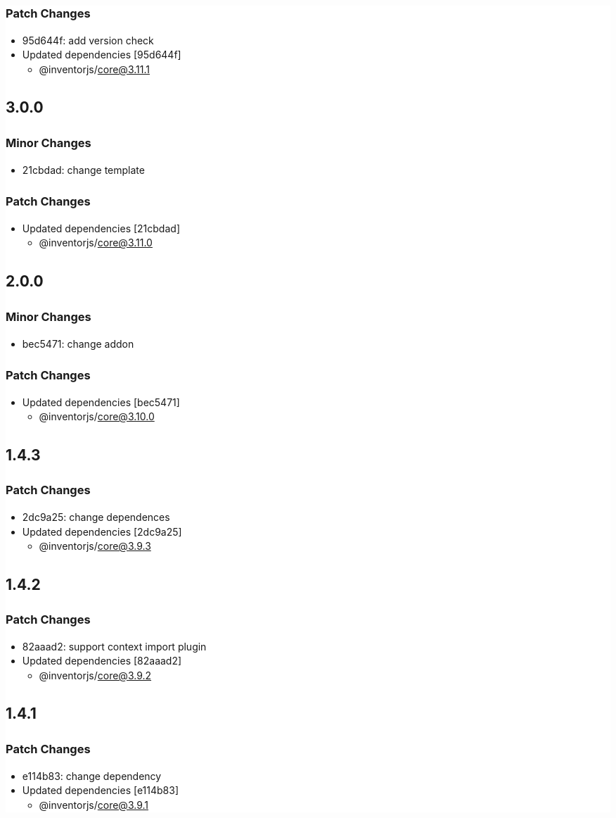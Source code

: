 ### Patch Changes

- 95d644f: add version check
- Updated dependencies [95d644f]
  - @inventorjs/core@3.11.1

## 3.0.0

### Minor Changes

- 21cbdad: change template

### Patch Changes

- Updated dependencies [21cbdad]
  - @inventorjs/core@3.11.0

## 2.0.0

### Minor Changes

- bec5471: change addon

### Patch Changes

- Updated dependencies [bec5471]
  - @inventorjs/core@3.10.0

## 1.4.3

### Patch Changes

- 2dc9a25: change dependences
- Updated dependencies [2dc9a25]
  - @inventorjs/core@3.9.3

## 1.4.2

### Patch Changes

- 82aaad2: support context import plugin
- Updated dependencies [82aaad2]
  - @inventorjs/core@3.9.2

## 1.4.1

### Patch Changes

- e114b83: change dependency
- Updated dependencies [e114b83]
  - @inventorjs/core@3.9.1
